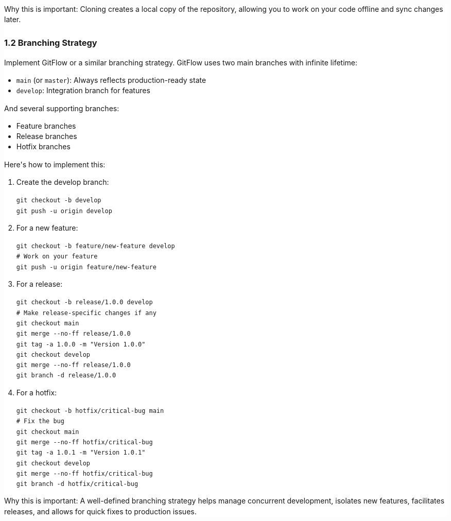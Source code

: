    Why this is important: Cloning creates a local copy of the repository, allowing you to work on your code offline and sync changes later.

### 1.2 Branching Strategy

Implement GitFlow or a similar branching strategy. GitFlow uses two main branches with infinite lifetime:

- `main` (or `master`): Always reflects production-ready state
- `develop`: Integration branch for features

And several supporting branches:

- Feature branches
- Release branches
- Hotfix branches

Here's how to implement this:

1. Create the develop branch:
   ```
   git checkout -b develop
   git push -u origin develop
   ```

2. For a new feature:
   ```
   git checkout -b feature/new-feature develop
   # Work on your feature
   git push -u origin feature/new-feature
   ```

3. For a release:
   ```
   git checkout -b release/1.0.0 develop
   # Make release-specific changes if any
   git checkout main
   git merge --no-ff release/1.0.0
   git tag -a 1.0.0 -m "Version 1.0.0"
   git checkout develop
   git merge --no-ff release/1.0.0
   git branch -d release/1.0.0
   ```

4. For a hotfix:
   ```
   git checkout -b hotfix/critical-bug main
   # Fix the bug
   git checkout main
   git merge --no-ff hotfix/critical-bug
   git tag -a 1.0.1 -m "Version 1.0.1"
   git checkout develop
   git merge --no-ff hotfix/critical-bug
   git branch -d hotfix/critical-bug
   ```

Why this is important: A well-defined branching strategy helps manage concurrent development, isolates new features, facilitates releases, and allows for quick fixes to production issues.
